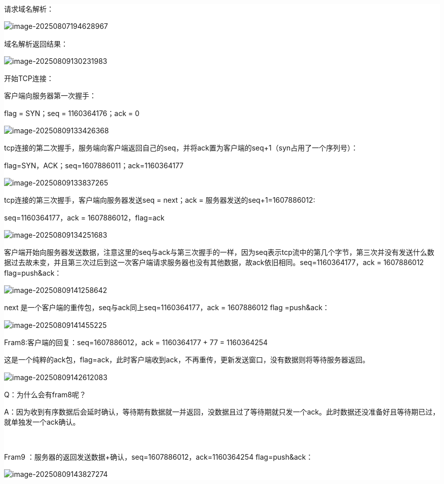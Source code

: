 请求域名解析：

![image-20250807194628967](https://cdn.jsdelivr.net/gh/liaozk-wiki/md_img/md/image-20250807194628967.png)

域名解析返回结果：

![image-20250809130231983](https://cdn.jsdelivr.net/gh/liaozk-wiki/md_img/md/image-20250809130231983.png)

开始TCP连接：

客户端向服务器第一次握手：

flag = SYN；seq = 1160364176；ack = 0

![image-20250809133426368](https://cdn.jsdelivr.net/gh/liaozk-wiki/md_img/md/image-20250809133426368.png)



tcp连接的第二次握手，服务端向客户端返回自己的seq，并将ack置为客户端的seq+1（syn占用了一个序列号）：

flag=SYN，ACK；seq=1607886011；ack=1160364177

![image-20250809133837265](https://cdn.jsdelivr.net/gh/liaozk-wiki/md_img/md/image-20250809133837265.png)



tcp连接的第三次握手，客户端向服务器发送seq = next；ack = 服务器发送的seq+1=1607886012:

seq=1160364177，ack = 1607886012，flag=ack

![image-20250809134251683](https://cdn.jsdelivr.net/gh/liaozk-wiki/md_img/md/image-20250809134251683.png)



客户端开始向服务器发送数据，注意这里的seq与ack与第三次握手的一样，因为seq表示tcp流中的第几个字节，第三次并没有发送什么数据过去故未变，并且第三次过后到这一次客户端请求服务器也没有其他数据，故ack依旧相同。seq=1160364177，ack = 1607886012 flag=push&ack：

![image-20250809141258642](https://cdn.jsdelivr.net/gh/liaozk-wiki/md_img/md/image-20250809141258642.png)



next 是一个客户端的重传包，seq与ack同上seq=1160364177，ack = 1607886012 flag =push&ack：

![image-20250809141455225](https://cdn.jsdelivr.net/gh/liaozk-wiki/md_img/md/image-20250809141455225.png)



Fram8:客户端的回复：seq=1607886012，ack = 1160364177 + 77 = 1160364254 

这是一个纯粹的ack包，flag=ack，此时客户端收到ack，不再重传，更新发送窗口，没有数据则将等待服务器返回。

![image-20250809142612083](https://cdn.jsdelivr.net/gh/liaozk-wiki/md_img/md/image-20250809142612083.png)

Q：为什么会有fram8呢？

A：因为收到有序数据后会延时确认，等待期有数据就一并返回，没数据且过了等待期就只发一个ack。此时数据还没准备好且等待期已过，就单独发一个ack确认。

<br>

Fram9 ：服务器的返回发送数据+确认，seq=1607886012，ack=1160364254 flag=push&ack：

![image-20250809143827274](https://cdn.jsdelivr.net/gh/liaozk-wiki/md_img/md/image-20250809143827274.png)
